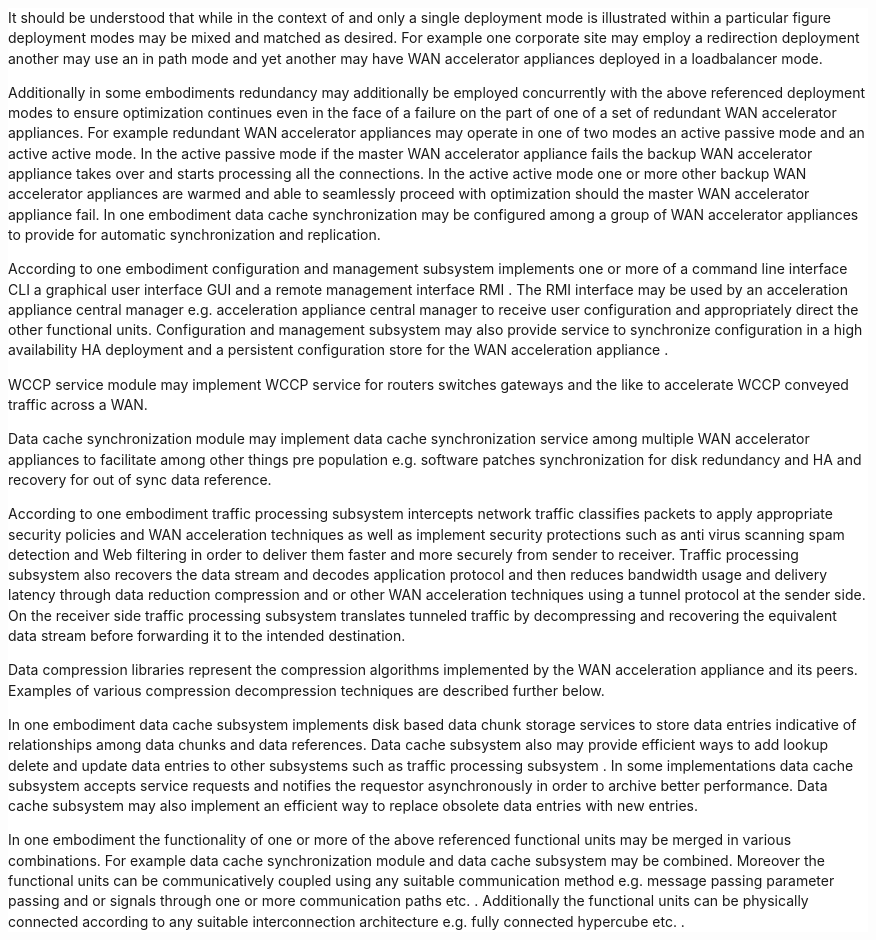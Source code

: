 It should be understood that while in the context of and only a single deployment mode is illustrated within a particular figure deployment modes may be mixed and matched as desired. For example one corporate site may employ a redirection deployment another may use an in path mode and yet another may have WAN accelerator appliances deployed in a loadbalancer mode.

Additionally in some embodiments redundancy may additionally be employed concurrently with the above referenced deployment modes to ensure optimization continues even in the face of a failure on the part of one of a set of redundant WAN accelerator appliances. For example redundant WAN accelerator appliances may operate in one of two modes an active passive mode and an active active mode. In the active passive mode if the master WAN accelerator appliance fails the backup WAN accelerator appliance takes over and starts processing all the connections. In the active active mode one or more other backup WAN accelerator appliances are warmed and able to seamlessly proceed with optimization should the master WAN accelerator appliance fail. In one embodiment data cache synchronization may be configured among a group of WAN accelerator appliances to provide for automatic synchronization and replication.

According to one embodiment configuration and management subsystem implements one or more of a command line interface CLI a graphical user interface GUI and a remote management interface RMI . The RMI interface may be used by an acceleration appliance central manager e.g. acceleration appliance central manager to receive user configuration and appropriately direct the other functional units. Configuration and management subsystem may also provide service to synchronize configuration in a high availability HA deployment and a persistent configuration store for the WAN acceleration appliance .

WCCP service module may implement WCCP service for routers switches gateways and the like to accelerate WCCP conveyed traffic across a WAN.

Data cache synchronization module may implement data cache synchronization service among multiple WAN accelerator appliances to facilitate among other things pre population e.g. software patches synchronization for disk redundancy and HA and recovery for out of sync data reference.

According to one embodiment traffic processing subsystem intercepts network traffic classifies packets to apply appropriate security policies and WAN acceleration techniques as well as implement security protections such as anti virus scanning spam detection and Web filtering in order to deliver them faster and more securely from sender to receiver. Traffic processing subsystem also recovers the data stream and decodes application protocol and then reduces bandwidth usage and delivery latency through data reduction compression and or other WAN acceleration techniques using a tunnel protocol at the sender side. On the receiver side traffic processing subsystem translates tunneled traffic by decompressing and recovering the equivalent data stream before forwarding it to the intended destination.

Data compression libraries represent the compression algorithms implemented by the WAN acceleration appliance and its peers. Examples of various compression decompression techniques are described further below.

In one embodiment data cache subsystem implements disk based data chunk storage services to store data entries indicative of relationships among data chunks and data references. Data cache subsystem also may provide efficient ways to add lookup delete and update data entries to other subsystems such as traffic processing subsystem . In some implementations data cache subsystem accepts service requests and notifies the requestor asynchronously in order to archive better performance. Data cache subsystem may also implement an efficient way to replace obsolete data entries with new entries.

In one embodiment the functionality of one or more of the above referenced functional units may be merged in various combinations. For example data cache synchronization module and data cache subsystem may be combined. Moreover the functional units can be communicatively coupled using any suitable communication method e.g. message passing parameter passing and or signals through one or more communication paths etc. . Additionally the functional units can be physically connected according to any suitable interconnection architecture e.g. fully connected hypercube etc. .
